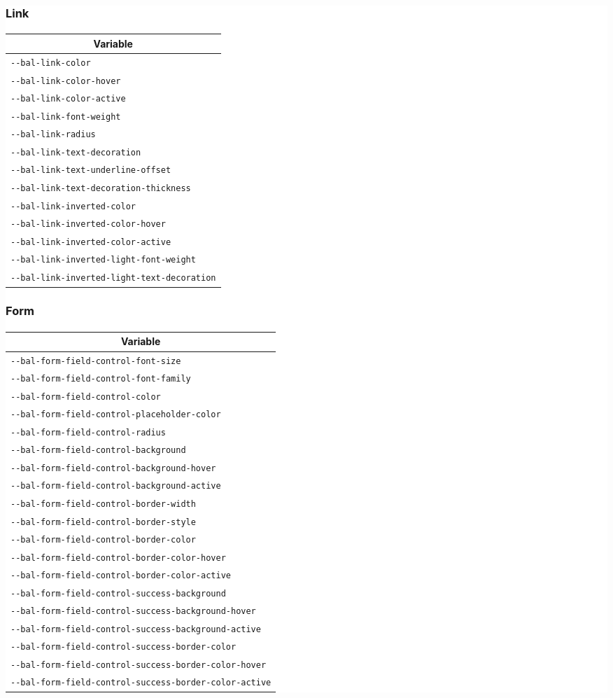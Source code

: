 ### Link

| Variable                                    |
| ------------------------------------------- |
| `--bal-link-color`                          |
| `--bal-link-color-hover`                    |
| `--bal-link-color-active`                   |
| `--bal-link-font-weight`                    |
| `--bal-link-radius`                         |
| `--bal-link-text-decoration`                |
| `--bal-link-text-underline-offset`          |
| `--bal-link-text-decoration-thickness`      |
| `--bal-link-inverted-color`                 |
| `--bal-link-inverted-color-hover`           |
| `--bal-link-inverted-color-active`          |
| `--bal-link-inverted-light-font-weight`     |
| `--bal-link-inverted-light-text-decoration` |

### Form

| Variable                                               |
| ------------------------------------------------------ |
| `--bal-form-field-control-font-size`                   |
| `--bal-form-field-control-font-family`                 |
| `--bal-form-field-control-color`                       |
| `--bal-form-field-control-placeholder-color`           |
| `--bal-form-field-control-radius`                      |
| `--bal-form-field-control-background`                  |
| `--bal-form-field-control-background-hover`            |
| `--bal-form-field-control-background-active`           |
| `--bal-form-field-control-border-width`                |
| `--bal-form-field-control-border-style`                |
| `--bal-form-field-control-border-color`                |
| `--bal-form-field-control-border-color-hover`          |
| `--bal-form-field-control-border-color-active`         |
| `--bal-form-field-control-success-background`          |
| `--bal-form-field-control-success-background-hover`    |
| `--bal-form-field-control-success-background-active`   |
| `--bal-form-field-control-success-border-color`        |
| `--bal-form-field-control-success-border-color-hover`  |
| `--bal-form-field-control-success-border-color-active` |
